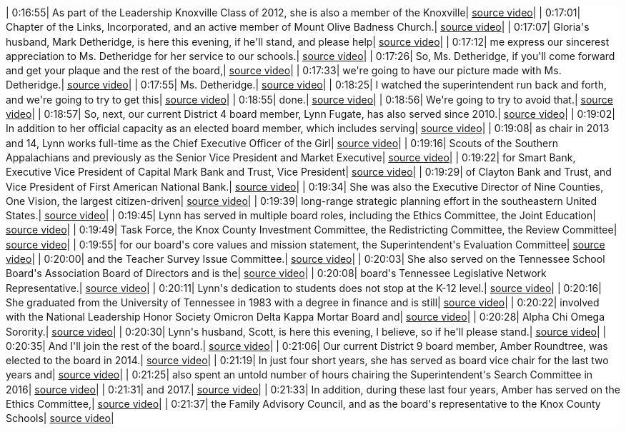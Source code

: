 | 0:16:55| As part of the Leadership Knoxville Class of 2012, she is also a member of the Knoxville| [source video](https://archive.org/details/SchBrdR603180809Aug08?start=1015)|
| 0:17:01| Chapter of the Links, Incorporated, and an active member of Mount Olive Badness Church.| [source video](https://archive.org/details/SchBrdR603180809Aug08?start=1021)|
| 0:17:07| Gloria's husband, Mark Detheridge, is here this evening, if he'll stand, and please help| [source video](https://archive.org/details/SchBrdR603180809Aug08?start=1027)|
| 0:17:12| me express our sincerest appreciation to Ms. Detheridge for her service to our schools.| [source video](https://archive.org/details/SchBrdR603180809Aug08?start=1032)|
| 0:17:26| So, Ms. Detheridge, if you'll come forward and get your plaque and the rest of the board,| [source video](https://archive.org/details/SchBrdR603180809Aug08?start=1046)|
| 0:17:33| we're going to have our picture made with Ms. Detheridge.| [source video](https://archive.org/details/SchBrdR603180809Aug08?start=1053)|
| 0:17:55| Ms. Detheridge.| [source video](https://archive.org/details/SchBrdR603180809Aug08?start=1075)|
| 0:18:25| I watched the superintendent run back and forth, and we're going to try to get this| [source video](https://archive.org/details/SchBrdR603180809Aug08?start=1105)|
| 0:18:55| done.| [source video](https://archive.org/details/SchBrdR603180809Aug08?start=1135)|
| 0:18:56| We're going to try to avoid that.| [source video](https://archive.org/details/SchBrdR603180809Aug08?start=1136)|
| 0:18:57| So, next, our current District 4 board member, Lynn Fugate, has also served since 2010.| [source video](https://archive.org/details/SchBrdR603180809Aug08?start=1137)|
| 0:19:02| In addition to her official capacity as an elected board member, which includes serving| [source video](https://archive.org/details/SchBrdR603180809Aug08?start=1142)|
| 0:19:08| as chair in 2013 and 14, Lynn works full-time as the Chief Executive Officer of the Girl| [source video](https://archive.org/details/SchBrdR603180809Aug08?start=1148)|
| 0:19:16| Scouts of the Southern Appalachians and previously as the Senior Vice President and Market Executive| [source video](https://archive.org/details/SchBrdR603180809Aug08?start=1156)|
| 0:19:22| for Smart Bank, Executive Vice President of Capital Mark Bank and Trust, Vice President| [source video](https://archive.org/details/SchBrdR603180809Aug08?start=1162)|
| 0:19:29| of Clayton Bank and Trust, and Vice President of First American National Bank.| [source video](https://archive.org/details/SchBrdR603180809Aug08?start=1169)|
| 0:19:34| She was also the Executive Director of Nine Counties, One Vision, the largest citizen-driven| [source video](https://archive.org/details/SchBrdR603180809Aug08?start=1174)|
| 0:19:39| long-range strategic planning effort in the southeastern United States.| [source video](https://archive.org/details/SchBrdR603180809Aug08?start=1179)|
| 0:19:45| Lynn has served in multiple board roles, including the Ethics Committee, the Joint Education| [source video](https://archive.org/details/SchBrdR603180809Aug08?start=1185)|
| 0:19:49| Task Force, the Knox County Investment Committee, the Redistricting Committee, the Review Committee| [source video](https://archive.org/details/SchBrdR603180809Aug08?start=1189)|
| 0:19:55| for our board's core values and mission statement, the Superintendent's Evaluation Committee| [source video](https://archive.org/details/SchBrdR603180809Aug08?start=1195)|
| 0:20:00| and the Teacher Survey Issue Committee.| [source video](https://archive.org/details/SchBrdR603180809Aug08?start=1200)|
| 0:20:03| She also served on the Tennessee School Board's Association Board of Directors and is the| [source video](https://archive.org/details/SchBrdR603180809Aug08?start=1203)|
| 0:20:08| board's Tennessee Legislative Network Representative.| [source video](https://archive.org/details/SchBrdR603180809Aug08?start=1208)|
| 0:20:11| Lynn's dedication to students does not stop at the K-12 level.| [source video](https://archive.org/details/SchBrdR603180809Aug08?start=1211)|
| 0:20:16| She graduated from the University of Tennessee in 1983 with a degree in finance and is still| [source video](https://archive.org/details/SchBrdR603180809Aug08?start=1216)|
| 0:20:22| involved with the National Leadership Honor Society Omicron Delta Kappa Mortar Board and| [source video](https://archive.org/details/SchBrdR603180809Aug08?start=1222)|
| 0:20:28| Alpha Chi Omega Sorority.| [source video](https://archive.org/details/SchBrdR603180809Aug08?start=1228)|
| 0:20:30| Lynn's husband, Scott, is here this evening, I believe, so if he'll please stand.| [source video](https://archive.org/details/SchBrdR603180809Aug08?start=1230)|
| 0:20:35| And I'll join the rest of the board.| [source video](https://archive.org/details/SchBrdR603180809Aug08?start=1235)|
| 0:21:06| Our current District 9 board member, Amber Roundtree, was elected to the board in 2014.| [source video](https://archive.org/details/SchBrdR603180809Aug08?start=1266)|
| 0:21:19| In just four short years, she has served as board vice chair for the last two years and| [source video](https://archive.org/details/SchBrdR603180809Aug08?start=1279)|
| 0:21:25| also spent an untold number of hours chairing the Superintendent's Search Committee in 2016| [source video](https://archive.org/details/SchBrdR603180809Aug08?start=1285)|
| 0:21:31| and 2017.| [source video](https://archive.org/details/SchBrdR603180809Aug08?start=1291)|
| 0:21:33| In addition, during these last four years, Amber has served on the Ethics Committee,| [source video](https://archive.org/details/SchBrdR603180809Aug08?start=1293)|
| 0:21:37| the Family Advisory Council, and as the board's representative to the Knox County Schools| [source video](https://archive.org/details/SchBrdR603180809Aug08?start=1297)|